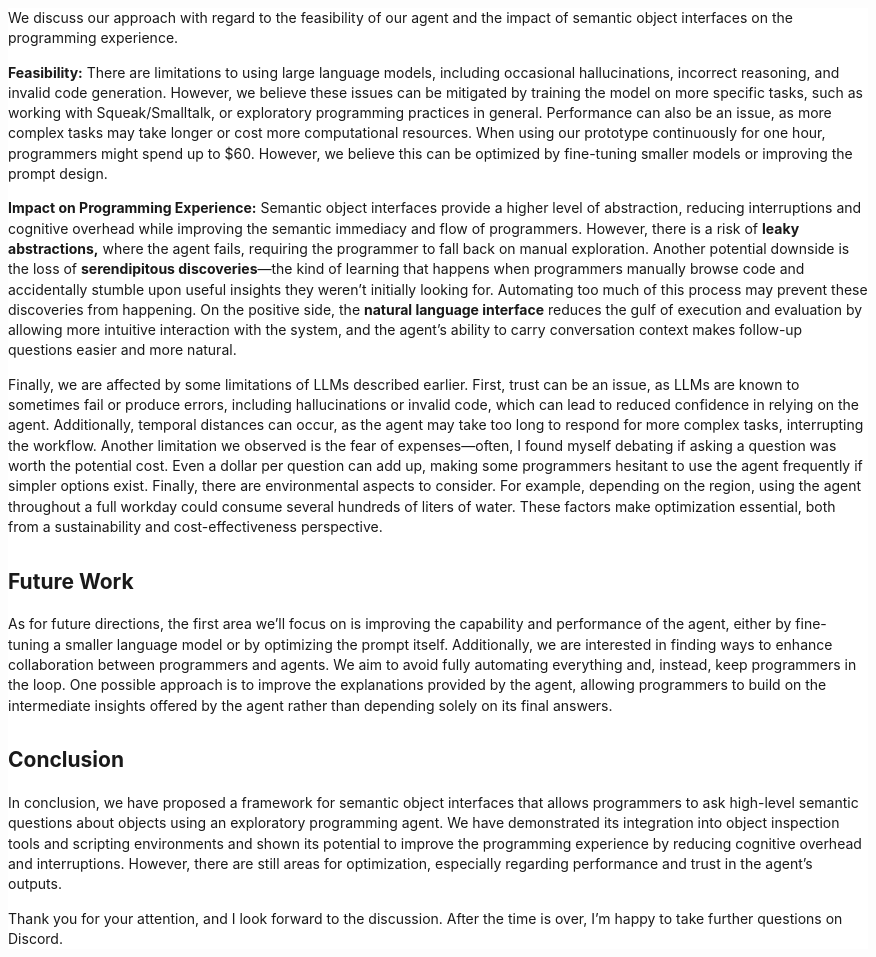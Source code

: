 We discuss our approach with regard to the feasibility of our agent and the impact of semantic object interfaces on the programming experience.

**Feasibility:** There are limitations to using large language models, including occasional hallucinations, incorrect reasoning, and invalid code generation. However, we believe these issues can be mitigated by training the model on more specific tasks, such as working with Squeak/Smalltalk, or exploratory programming practices in general. Performance can also be an issue, as more complex tasks may take longer or cost more computational resources. When using our prototype continuously for one hour, programmers might spend up to $60. However, we believe this can be optimized by fine-tuning smaller models or improving the prompt design.

**Impact on Programming Experience:** Semantic object interfaces provide a higher level of abstraction, reducing interruptions and cognitive overhead while improving the semantic immediacy and flow of programmers. However, there is a risk of **leaky abstractions,** where the agent fails, requiring the programmer to fall back on manual exploration. Another potential downside is the loss of **serendipitous discoveries**—the kind of learning that happens when programmers manually browse code and accidentally stumble upon useful insights they weren’t initially looking for. Automating too much of this process may prevent these discoveries from happening. On the positive side, the **natural language interface** reduces the gulf of execution and evaluation by allowing more intuitive interaction with the system, and the agent’s ability to carry conversation context makes follow-up questions easier and more natural.

Finally, we are affected by some limitations of LLMs described earlier. First, trust can be an issue, as LLMs are known to sometimes fail or produce errors, including hallucinations or invalid code, which can lead to reduced confidence in relying on the agent. Additionally, temporal distances can occur, as the agent may take too long to respond for more complex tasks, interrupting the workflow. Another limitation we observed is the fear of expenses—often, I found myself debating if asking a question was worth the potential cost. Even a dollar per question can add up, making some programmers hesitant to use the agent frequently if simpler options exist. Finally, there are environmental aspects to consider. For example, depending on the region, using the agent throughout a full workday could consume several hundreds of liters of water. These factors make optimization essential, both from a sustainability and cost-effectiveness perspective.

## Future Work

As for future directions, the first area we’ll focus on is improving the capability and performance of the agent, either by fine-tuning a smaller language model or by optimizing the prompt itself. Additionally, we are interested in finding ways to enhance collaboration between programmers and agents. We aim to avoid fully automating everything and, instead, keep programmers in the loop. One possible approach is to improve the explanations provided by the agent, allowing programmers to build on the intermediate insights offered by the agent rather than depending solely on its final answers.

## Conclusion

In conclusion, we have proposed a framework for semantic object interfaces that allows programmers to ask high-level semantic questions about objects using an exploratory programming agent. We have demonstrated its integration into object inspection tools and scripting environments and shown its potential to improve the programming experience by reducing cognitive overhead and interruptions. However, there are still areas for optimization, especially regarding performance and trust in the agent’s outputs.

Thank you for your attention, and I look forward to the discussion. After the time is over, I’m happy to take further questions on Discord.
